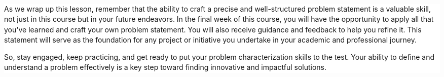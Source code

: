 As we wrap up this lesson, remember that the ability to craft a precise and well-structured problem statement is a valuable skill, not just in this course but in your future endeavors. In the final week of this course, you will have the opportunity to apply all that you've learned and craft your own problem statement. You will also receive guidance and feedback to help you refine it. This statement will serve as the foundation for any project or initiative you undertake in your academic and professional journey.

So, stay engaged, keep practicing, and get ready to put your problem characterization skills to the test. Your ability to define and understand a problem effectively is a key step toward finding innovative and impactful solutions.
